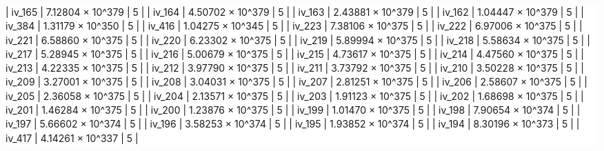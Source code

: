 | iv_165 | 7.12804 × 10^379 | 5 |
| iv_164 | 4.50702 × 10^379 | 5 |
| iv_163 | 2.43881 × 10^379 | 5 |
| iv_162 | 1.04447 × 10^379 | 5 |
| iv_384 | 1.31179 × 10^350 | 5 |
| iv_416 | 1.04275 × 10^345 | 5 |
| iv_223 | 7.38106 × 10^375 | 5 |
| iv_222 | 6.97006 × 10^375 | 5 |
| iv_221 | 6.58860 × 10^375 | 5 |
| iv_220 | 6.23302 × 10^375 | 5 |
| iv_219 | 5.89994 × 10^375 | 5 |
| iv_218 | 5.58634 × 10^375 | 5 |
| iv_217 | 5.28945 × 10^375 | 5 |
| iv_216 | 5.00679 × 10^375 | 5 |
| iv_215 | 4.73617 × 10^375 | 5 |
| iv_214 | 4.47560 × 10^375 | 5 |
| iv_213 | 4.22335 × 10^375 | 5 |
| iv_212 | 3.97790 × 10^375 | 5 |
| iv_211 | 3.73792 × 10^375 | 5 |
| iv_210 | 3.50228 × 10^375 | 5 |
| iv_209 | 3.27001 × 10^375 | 5 |
| iv_208 | 3.04031 × 10^375 | 5 |
| iv_207 | 2.81251 × 10^375 | 5 |
| iv_206 | 2.58607 × 10^375 | 5 |
| iv_205 | 2.36058 × 10^375 | 5 |
| iv_204 | 2.13571 × 10^375 | 5 |
| iv_203 | 1.91123 × 10^375 | 5 |
| iv_202 | 1.68698 × 10^375 | 5 |
| iv_201 | 1.46284 × 10^375 | 5 |
| iv_200 | 1.23876 × 10^375 | 5 |
| iv_199 | 1.01470 × 10^375 | 5 |
| iv_198 | 7.90654 × 10^374 | 5 |
| iv_197 | 5.66602 × 10^374 | 5 |
| iv_196 | 3.58253 × 10^374 | 5 |
| iv_195 | 1.93852 × 10^374 | 5 |
| iv_194 | 8.30196 × 10^373 | 5 |
| iv_417 | 4.14261 × 10^337 | 5 |